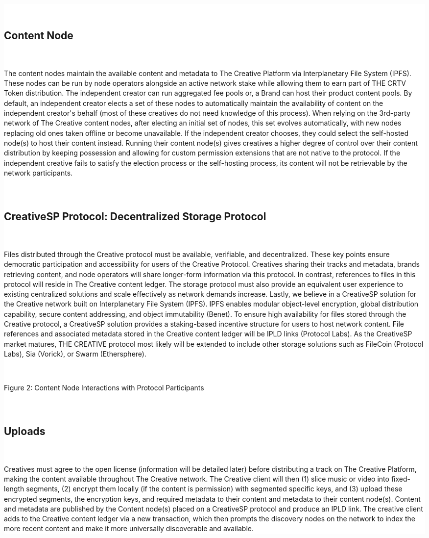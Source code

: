‌

## **Content Node**

‌

The content nodes maintain the available content and metadata to The Creative Platform via Interplanetary File System (IPFS). These nodes can be run by node operators alongside an active network stake while allowing them to earn part of THE CRTV Token distribution. The independent creator can run aggregated fee pools or, a Brand can host their product content pools. By default, an independent creator elects a set of these nodes to automatically maintain the availability of content on the independent creator's behalf (most of these creatives do not need knowledge of this process). When relying on the 3rd-party network of The Creative content nodes, after electing an initial set of nodes, this set evolves automatically, with new nodes replacing old ones taken offline or become unavailable. If the independent creator chooses, they could select the self-hosted node(s) to host their content instead. Running their content node(s) gives creatives a higher degree of control over their content distribution by keeping possession and allowing for custom permission extensions that are not native to the protocol. If the independent creative fails to satisfy the election process or the self-hosting process, its content will not be retrievable by the network participants.

‌

## **CreativeSP Protocol: Decentralized Storage Protocol**

‌

Files distributed through the Creative protocol must be available, verifiable, and decentralized. These key points ensure democratic participation and accessibility for users of the Creative Protocol. Creatives sharing their tracks and metadata, brands retrieving content, and node operators will share longer-form information via this protocol. In contrast, references to files in this protocol will reside in The Creative content ledger. The storage protocol must also provide an equivalent user experience to existing centralized solutions and scale effectively as network demands increase. Lastly, we believe in a CreativeSP solution for the Creative network built on Interplanetary File System (IPFS). IPFS enables modular object-level encryption, global distribution capability, secure content addressing, and object immutability (Benet). To ensure high availability for files stored through the Creative protocol, a CreativeSP solution provides a staking-based incentive structure for users to host network content. File references and associated metadata stored in the Creative content ledger will be IPLD links (Protocol Labs). As the CreativeSP market matures, THE CREATIVE protocol most likely will be extended to include other storage solutions such as FileCoin (Protocol Labs), Sia (Vorick), or Swarm (Ethersphere).

‌

Figure 2: Content Node Interactions with Protocol Participants

‌

## **Uploads**

‌

Creatives must agree to the open license (information will be detailed later) before distributing a track on The Creative Platform, making the content available throughout The Creative network. The Creative client will then (1) slice music or video into fixed-length segments, (2) encrypt them locally (if the content is permission) with segmented specific keys, and (3) upload these encrypted segments, the encryption keys, and required metadata to their content and metadata to their content node(s). Content and metadata are published by the Content node(s) placed on a CreativeSP protocol and produce an IPLD link. The creative client adds to the Creative content ledger via a new transaction, which then prompts the discovery nodes on the network to index the more recent content and make it more universally discoverable and available.

